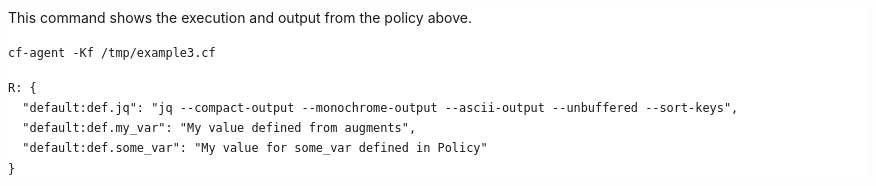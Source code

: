 This command shows the execution and output from the policy above.

```console
cf-agent -Kf /tmp/example3.cf
```

```
R: {
  "default:def.jq": "jq --compact-output --monochrome-output --ascii-output --unbuffered --sort-keys",
  "default:def.my_var": "My value defined from augments",
  "default:def.some_var": "My value for some_var defined in Policy"
}
```
